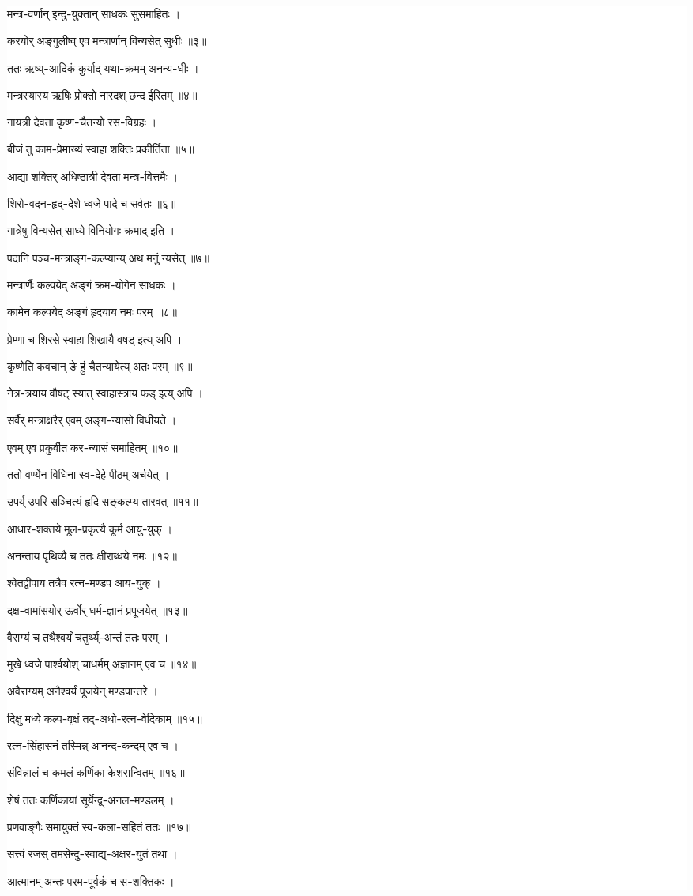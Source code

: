 मन्त्र-वर्णान् इन्दु-युक्तान् साधकः सुसमाहितः ।

करयोर् अङ्गुलीष्व् एव मन्त्रार्णान् विन्यसेत् सुधीः ॥३॥

ततः ऋष्य्-आदिकं कुर्याद् यथा-क्रमम् अनन्य-धीः ।

मन्त्रस्यास्य ऋषिः प्रोक्तो नारदश् छन्द ईरितम् ॥४॥

गायत्री देवता कृष्ण-चैतन्यो रस-विग्रहः ।

बीजं तु काम-प्रेमाख्यं स्वाहा शक्तिः प्रकीर्तिता ॥५॥

आद्या शक्तिर् अधिष्ठात्री देवता मन्त्र-वित्तमैः ।

शिरो-वदन-हृद्-देशे ध्वजे पादे च सर्वतः ॥६॥

गात्रेषु विन्यसेत् साध्ये विनियोगः क्रमाद् इति ।

पदानि पञ्च-मन्त्राङ्ग-कल्प्यान्य् अथ मनुं न्यसेत् ॥७॥

मन्त्रार्णैः कल्पयेद् अङ्गं क्रम-योगेन साधकः ।

कामेन कल्पयेद् अङ्गं हृदयाय नमः परम् ॥८॥

प्रेम्णा च शिरसे स्वाहा शिखायै वषड् इत्य् अपि ।

कृष्णेति कवचान् ङे हुं चैतन्यायेत्य् अतः परम् ॥९॥

नेत्र-त्रयाय वौषट् स्यात् स्वाहास्त्राय फड् इत्य् अपि ।

सर्वैर् मन्त्राक्षरैर् एवम् अङ्ग-न्यासो विधीयते ।

एवम् एव प्रकुर्वीत कर-न्यासं समाहितम् ॥१०॥

ततो वर्ण्येन विधिना स्व-देहे पीठम् अर्चयेत् ।

उपर्य् उपरि सञ्चित्यं हृदि सङ्कल्प्य तारवत् ॥११॥

आधार-शक्तये मूल-प्रकृत्यै कूर्म आयु-युक् ।

अनन्ताय पृथिव्यै च ततः क्षीराब्धये नमः ॥१२॥

श्वेतद्वीपाय तत्रैव रत्न-मण्डप आय-युक् ।

दक्ष-वामांसयोर् ऊर्वोर् धर्म-ज्ञानं प्रपूजयेत् ॥१३॥

वैराग्यं च तथैश्वर्यं चतुर्थ्य्-अन्तं ततः परम् ।

मुखे ध्वजे पार्श्वयोश् चाधर्मम् अज्ञानम् एव च ॥१४॥

अवैराग्यम् अनैश्वर्यं पूजयेन् मण्डपान्तरे ।

दिक्षु मध्ये कल्प-वृक्षं तद्-अधो-रत्न-वेदिकाम् ॥१५॥

रत्न-सिंहासनं तस्मिन्न् आनन्द-कन्दम् एव च ।

संविन्नालं च कमलं कर्णिका केशरान्वितम् ॥१६॥

शेषं ततः कर्णिकायां सूर्येन्द्व्-अनल-मण्डलम् ।

प्रणवाङ्गैः समायुक्तं स्व-कला-सहितं ततः ॥१७॥

सत्त्वं रजस् तमसेन्दु-स्वाद्य्-अक्षर-युतं तथा ।

आत्मानम् अन्तः परम-पूर्वकं च स-शक्तिकः ।
